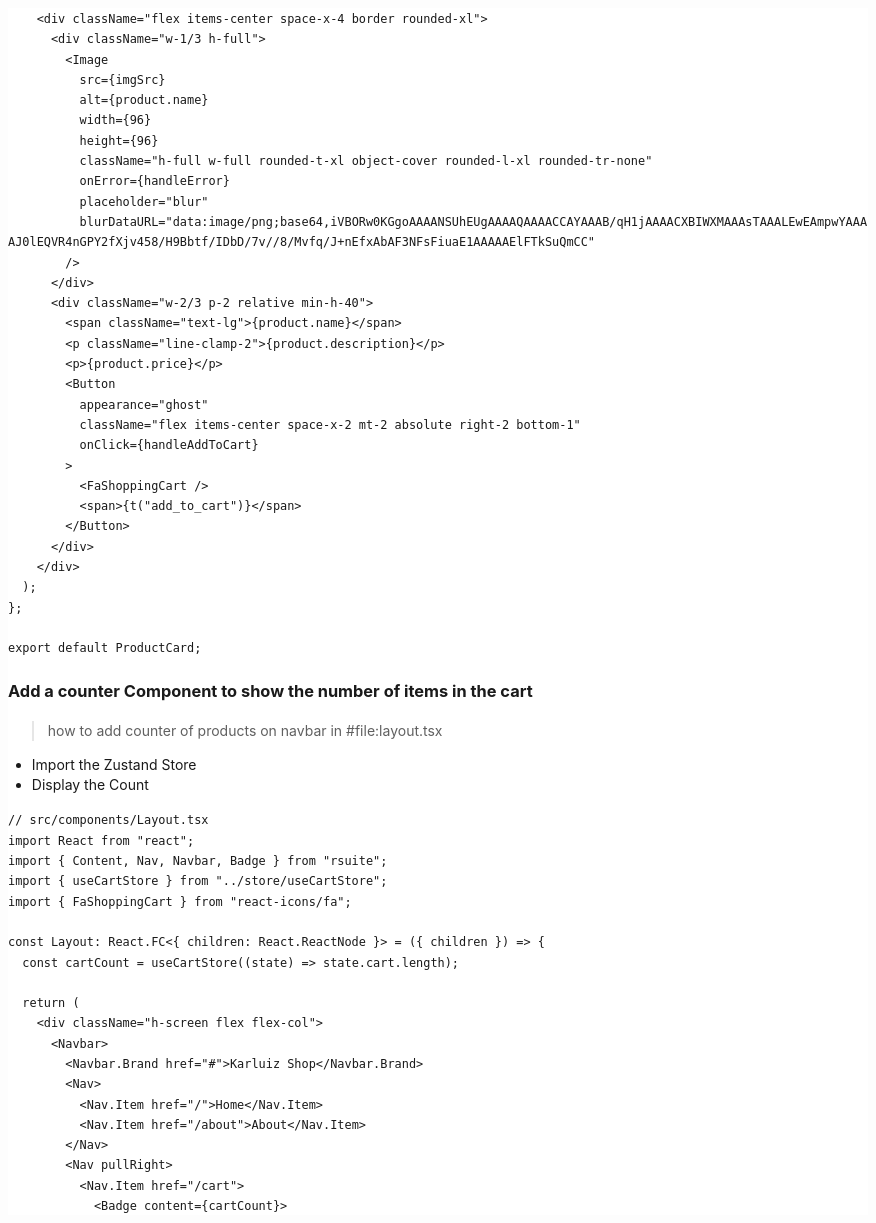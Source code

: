 ```tsx
    <div className="flex items-center space-x-4 border rounded-xl">
      <div className="w-1/3 h-full">
        <Image
          src={imgSrc}
          alt={product.name}
          width={96}
          height={96}
          className="h-full w-full rounded-t-xl object-cover rounded-l-xl rounded-tr-none"
          onError={handleError}
          placeholder="blur"
          blurDataURL="data:image/png;base64,iVBORw0KGgoAAAANSUhEUgAAAAQAAAACCAYAAAB/qH1jAAAACXBIWXMAAAsTAAALEwEAmpwYAAAAJ0lEQVR4nGPY2fXjv458/H9Bbtf/IDbD/7v//8/Mvfq/J+nEfxAbAF3NFsFiuaE1AAAAAElFTkSuQmCC"
        />
      </div>
      <div className="w-2/3 p-2 relative min-h-40">
        <span className="text-lg">{product.name}</span>
        <p className="line-clamp-2">{product.description}</p>
        <p>{product.price}</p>
        <Button
          appearance="ghost"
          className="flex items-center space-x-2 mt-2 absolute right-2 bottom-1"
          onClick={handleAddToCart}
        >
          <FaShoppingCart />
          <span>{t("add_to_cart")}</span>
        </Button>
      </div>
    </div>
  );
};

export default ProductCard;
```	

### Add a counter Component to show the number of items in the cart

> how to add counter of products on navbar in #file:layout.tsx

- Import the Zustand Store
- Display the Count

```tsx
// src/components/Layout.tsx
import React from "react";
import { Content, Nav, Navbar, Badge } from "rsuite";
import { useCartStore } from "../store/useCartStore";
import { FaShoppingCart } from "react-icons/fa";

const Layout: React.FC<{ children: React.ReactNode }> = ({ children }) => {
  const cartCount = useCartStore((state) => state.cart.length);

  return (
    <div className="h-screen flex flex-col">
      <Navbar>
        <Navbar.Brand href="#">Karluiz Shop</Navbar.Brand>
        <Nav>
          <Nav.Item href="/">Home</Nav.Item>
          <Nav.Item href="/about">About</Nav.Item>
        </Nav>
        <Nav pullRight>
          <Nav.Item href="/cart">
            <Badge content={cartCount}>
```
